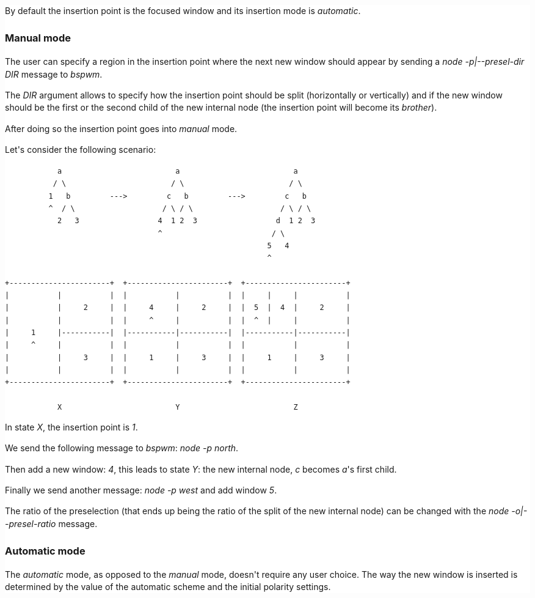 By default the insertion point is the focused window and its insertion mode is *automatic*.

### Manual mode

The user can specify a region in the insertion point where the next new window should appear by sending a *node -p|--presel-dir DIR* message to *bspwm*.

The *DIR* argument allows to specify how the insertion point should be split (horizontally or vertically) and if the new window should be the first or the second child of the new internal node (the insertion point will become its *brother*).

After doing so the insertion point goes into *manual* mode.

Let's consider the following scenario:

```
            a                          a                          a
           / \                        / \                        / \
          1   b         --->         c   b         --->         c   b
          ^  / \                    / \ / \                    / \ / \
            2   3                  4  1 2  3                  d  1 2  3
                                   ^                         / \
                                                            5   4
                                                            ^

+-----------------------+  +-----------------------+  +-----------------------+
|           |           |  |           |           |  |     |     |           |
|           |     2     |  |     4     |     2     |  |  5  |  4  |     2     |
|           |           |  |     ^     |           |  |  ^  |     |           |
|     1     |-----------|  |-----------|-----------|  |-----------|-----------|
|     ^     |           |  |           |           |  |           |           |
|           |     3     |  |     1     |     3     |  |     1     |     3     |
|           |           |  |           |           |  |           |           |
+-----------------------+  +-----------------------+  +-----------------------+

            X                          Y                          Z 
```

In state *X*, the insertion point is *1*.

We send the following message to *bspwm*: *node -p north*.

Then add a new window: *4*, this leads to state *Y*: the new internal node, *c* becomes *a*'s first child.

Finally we send another message: *node -p west* and add window *5*.

The ratio of the preselection (that ends up being the ratio of the split of the new internal node) can be changed with the *node -o|--presel-ratio* message.

### Automatic mode

The *automatic* mode, as opposed to the *manual* mode, doesn't require any user choice. The way the new window is inserted is determined by the value of the automatic scheme and the initial polarity settings.
